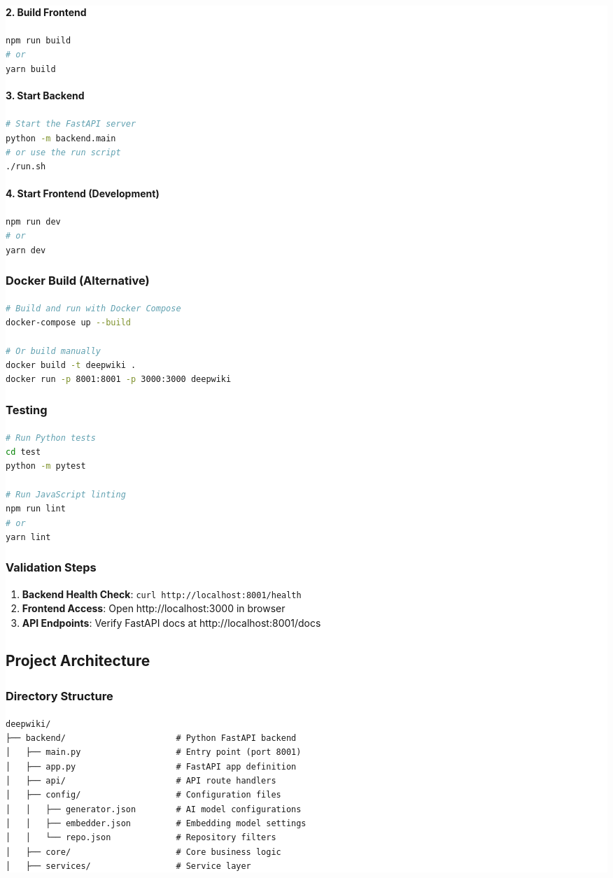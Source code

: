 #### 2. Build Frontend
```bash
npm run build
# or
yarn build
```

#### 3. Start Backend
```bash
# Start the FastAPI server
python -m backend.main
# or use the run script
./run.sh
```

#### 4. Start Frontend (Development)
```bash
npm run dev
# or
yarn dev
```

### Docker Build (Alternative)
```bash
# Build and run with Docker Compose
docker-compose up --build

# Or build manually
docker build -t deepwiki .
docker run -p 8001:8001 -p 3000:3000 deepwiki
```

### Testing
```bash
# Run Python tests
cd test
python -m pytest

# Run JavaScript linting
npm run lint
# or
yarn lint
```

### Validation Steps
1. **Backend Health Check**: `curl http://localhost:8001/health`
2. **Frontend Access**: Open http://localhost:3000 in browser
3. **API Endpoints**: Verify FastAPI docs at http://localhost:8001/docs

## Project Architecture

### Directory Structure
```
deepwiki/
├── backend/                      # Python FastAPI backend
│   ├── main.py                   # Entry point (port 8001)
│   ├── app.py                    # FastAPI app definition
│   ├── api/                      # API route handlers
│   ├── config/                   # Configuration files
│   │   ├── generator.json        # AI model configurations
│   │   ├── embedder.json         # Embedding model settings
│   │   └── repo.json             # Repository filters
│   ├── core/                     # Core business logic
│   ├── services/                 # Service layer
```